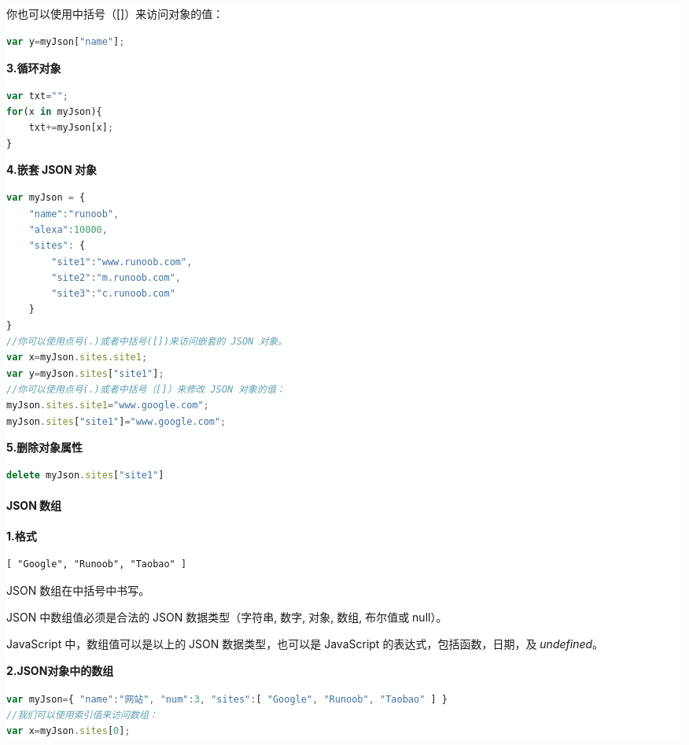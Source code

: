 你也可以使用中括号（[]）来访问对象的值：

~~~javascript
var y=myJson["name"];
~~~

**3.循环对象**

~~~javascript
var txt="";
for(x in myJson){
    txt+=myJson[x];
}
~~~

**4.嵌套 JSON 对象**

~~~javascript
var myJson = {
    "name":"runoob",
    "alexa":10000,
    "sites": {
        "site1":"www.runoob.com",
        "site2":"m.runoob.com",
        "site3":"c.runoob.com"
    }
}
//你可以使用点号(.)或者中括号([])来访问嵌套的 JSON 对象。
var x=myJson.sites.site1;
var y=myJson.sites["site1"];
//你可以使用点号(.)或者中括号（[]）来修改 JSON 对象的值：
myJson.sites.site1="www.google.com";
myJson.sites["site1"]="www.google.com";
~~~

**5.删除对象属性**

~~~javascript
delete myJson.sites["site1"]
~~~



#### JSON 数组

**1.格式**

~~~
[ "Google", "Runoob", "Taobao" ]
~~~

JSON 数组在中括号中书写。

JSON 中数组值必须是合法的 JSON 数据类型（字符串, 数字, 对象, 数组, 布尔值或 null）。

JavaScript 中，数组值可以是以上的 JSON 数据类型，也可以是 JavaScript 的表达式，包括函数，日期，及 *undefined*。

**2.JSON对象中的数组**

~~~javascript
var myJson={ "name":"网站", "num":3, "sites":[ "Google", "Runoob", "Taobao" ] }
//我们可以使用索引值来访问数组：
var x=myJson.sites[0];
~~~
